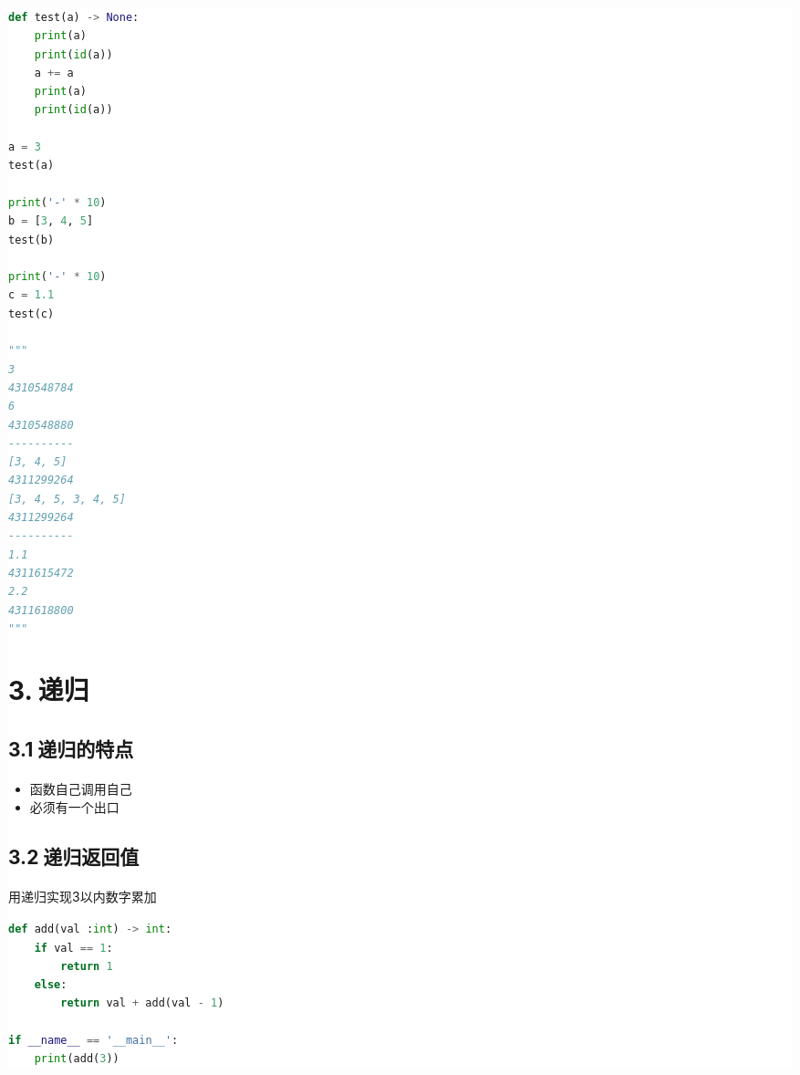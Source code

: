 ```python
def test(a) -> None:
    print(a)
    print(id(a))
    a += a
    print(a)
    print(id(a))

a = 3
test(a)

print('-' * 10)
b = [3, 4, 5]
test(b)

print('-' * 10)
c = 1.1
test(c)

"""
3
4310548784
6
4310548880
----------
[3, 4, 5]
4311299264
[3, 4, 5, 3, 4, 5]
4311299264
----------
1.1
4311615472
2.2
4311618800
"""
```



# 3. 递归

## 3.1 递归的特点

+ 函数自己调用自己
+ 必须有一个出口

## 3.2 递归返回值

用递归实现3以内数字累加

```py
def add(val :int) -> int:
    if val == 1:
        return 1
    else:
        return val + add(val - 1)

if __name__ == '__main__':
    print(add(3))
```
